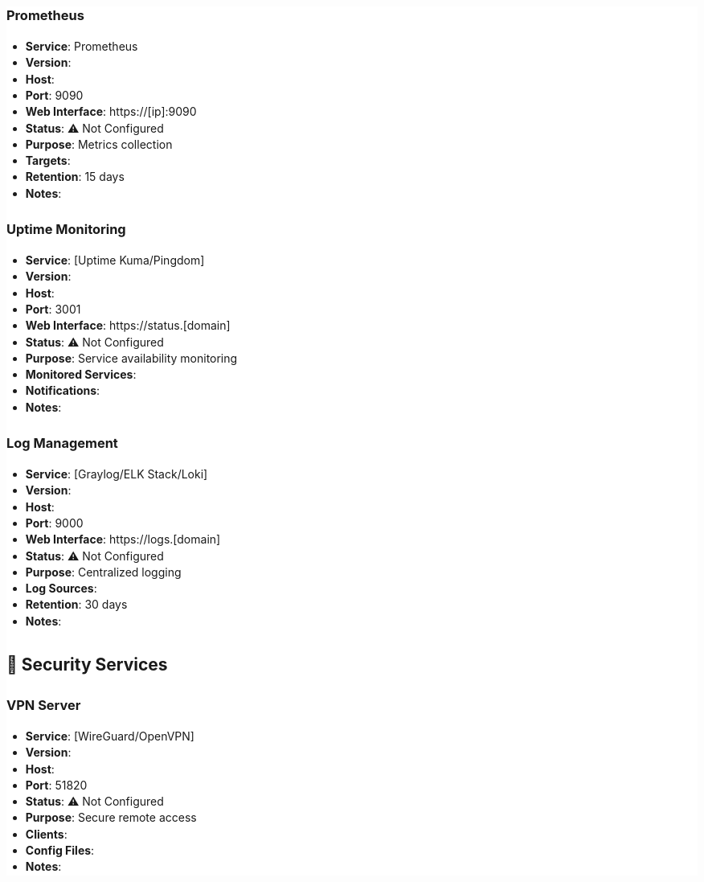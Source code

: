 ### Prometheus
- **Service**: Prometheus
- **Version**: 
- **Host**: 
- **Port**: 9090
- **Web Interface**: https://[ip]:9090
- **Status**: ⚠️ Not Configured
- **Purpose**: Metrics collection
- **Targets**: 
- **Retention**: 15 days
- **Notes**: 

### Uptime Monitoring
- **Service**: [Uptime Kuma/Pingdom]
- **Version**: 
- **Host**: 
- **Port**: 3001
- **Web Interface**: https://status.[domain]
- **Status**: ⚠️ Not Configured
- **Purpose**: Service availability monitoring
- **Monitored Services**: 
- **Notifications**: 
- **Notes**: 

### Log Management
- **Service**: [Graylog/ELK Stack/Loki]
- **Version**: 
- **Host**: 
- **Port**: 9000
- **Web Interface**: https://logs.[domain]
- **Status**: ⚠️ Not Configured
- **Purpose**: Centralized logging
- **Log Sources**: 
- **Retention**: 30 days
- **Notes**: 

## 🔐 Security Services

### VPN Server
- **Service**: [WireGuard/OpenVPN]
- **Version**: 
- **Host**: 
- **Port**: 51820
- **Status**: ⚠️ Not Configured
- **Purpose**: Secure remote access
- **Clients**: 
- **Config Files**: 
- **Notes**: 

